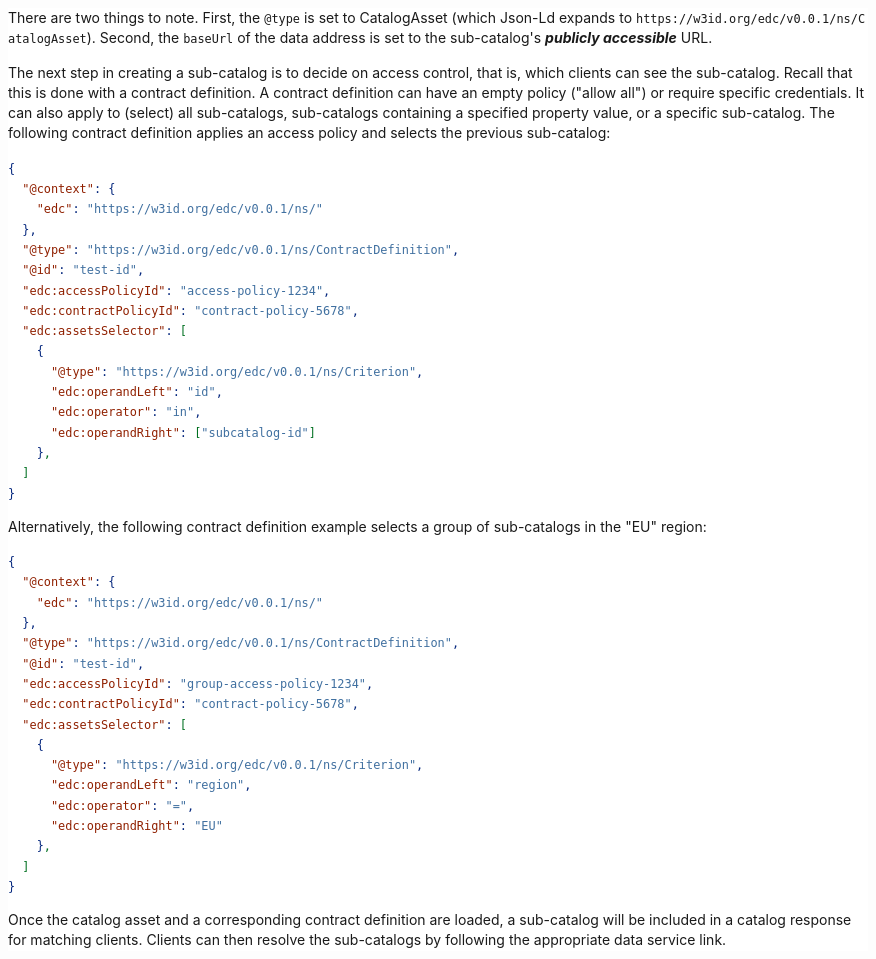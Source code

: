 There are two things to note. First, the `@type` is set to CatalogAsset (which Json-Ld expands to `https://w3id.org/edc/v0.0.1/ns/CatalogAsset`).  Second, the `baseUrl` of the data address is set to the sub-catalog's ***publicly accessible*** URL. 

The next step in creating a sub-catalog is to decide on access control, that is, which clients can see the sub-catalog. Recall that this is done with a contract definition. A contract definition can have an empty policy ("allow all") or require specific credentials. It can also apply to (select) all sub-catalogs, sub-catalogs containing a specified property value, or a specific sub-catalog. The following contract definition applies an access policy and selects the previous sub-catalog:

```json
{
  "@context": {
    "edc": "https://w3id.org/edc/v0.0.1/ns/"
  },
  "@type": "https://w3id.org/edc/v0.0.1/ns/ContractDefinition",
  "@id": "test-id",
  "edc:accessPolicyId": "access-policy-1234",
  "edc:contractPolicyId": "contract-policy-5678",
  "edc:assetsSelector": [
    {
      "@type": "https://w3id.org/edc/v0.0.1/ns/Criterion",
      "edc:operandLeft": "id",
      "edc:operator": "in",
      "edc:operandRight": ["subcatalog-id"]
    },
  ]
}
```

Alternatively, the following contract definition example selects a group of sub-catalogs in the "EU" region:

```json
{
  "@context": {
    "edc": "https://w3id.org/edc/v0.0.1/ns/"
  },
  "@type": "https://w3id.org/edc/v0.0.1/ns/ContractDefinition",
  "@id": "test-id",
  "edc:accessPolicyId": "group-access-policy-1234",
  "edc:contractPolicyId": "contract-policy-5678",
  "edc:assetsSelector": [
    {
      "@type": "https://w3id.org/edc/v0.0.1/ns/Criterion",
      "edc:operandLeft": "region",
      "edc:operator": "=",
      "edc:operandRight": "EU"
    },
  ]
}
```

Once the catalog asset and a corresponding contract definition are loaded, a sub-catalog will be included in a catalog response for matching clients. Clients can then resolve the sub-catalogs by following the appropriate data service link.

